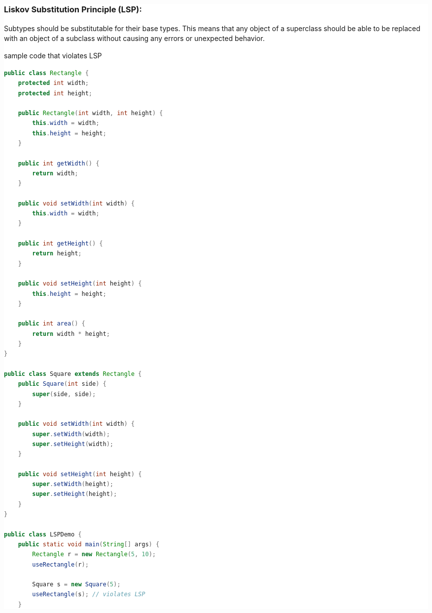 
### Liskov Substitution Principle (LSP):
Subtypes should be substitutable for their base types. This means that any object of a superclass should be able to be replaced with an object of a subclass without causing any errors or unexpected behavior.

sample code that violates LSP

```java
public class Rectangle {
    protected int width;
    protected int height;

    public Rectangle(int width, int height) {
        this.width = width;
        this.height = height;
    }

    public int getWidth() {
        return width;
    }

    public void setWidth(int width) {
        this.width = width;
    }

    public int getHeight() {
        return height;
    }

    public void setHeight(int height) {
        this.height = height;
    }

    public int area() {
        return width * height;
    }
}

public class Square extends Rectangle {
    public Square(int side) {
        super(side, side);
    }

    public void setWidth(int width) {
        super.setWidth(width);
        super.setHeight(width);
    }

    public void setHeight(int height) {
        super.setWidth(height);
        super.setHeight(height);
    }
}

public class LSPDemo {
    public static void main(String[] args) {
        Rectangle r = new Rectangle(5, 10);
        useRectangle(r);

        Square s = new Square(5);
        useRectangle(s); // violates LSP
    }

```